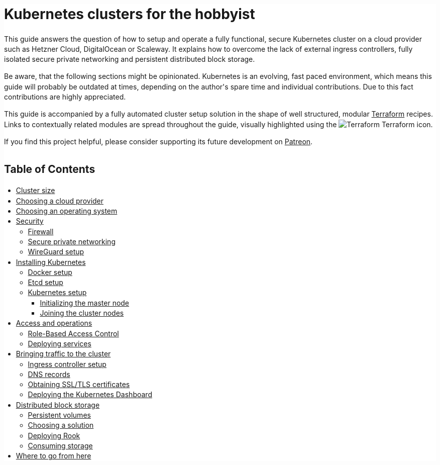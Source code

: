 # Kubernetes clusters for the hobbyist

This guide answers the question of how to setup and operate a fully functional, secure Kubernetes cluster on a cloud provider such as Hetzner Cloud, DigitalOcean or Scaleway. It explains how to overcome the lack of external ingress controllers, fully isolated secure private networking and persistent distributed block storage.

Be aware, that the following sections might be opinionated. Kubernetes is an evolving, fast paced environment, which means this guide will probably be outdated at times, depending on the author's spare time and individual contributions. Due to this fact contributions are highly appreciated.

This guide is accompanied by a fully automated cluster setup solution in the shape of well structured, modular [Terraform](https://www.terraform.io/) recipes. Links to contextually related modules are spread throughout the guide, visually highlighted using the ![Terraform](assets/terraform.png) Terraform icon.

If you find this project helpful, please consider supporting its future development on [Patreon](https://www.patreon.com/pstadler).

## Table of Contents





- [Cluster size](#cluster-size)
- [Choosing a cloud provider](#choosing-a-cloud-provider)
- [Choosing an operating system](#choosing-an-operating-system)
- [Security](#security)
  - [Firewall](#firewall)
  - [Secure private networking](#secure-private-networking)
  - [WireGuard setup](#wireguard-setup)
- [Installing Kubernetes](#installing-kubernetes)
  - [Docker setup](#docker-setup)
  - [Etcd setup](#etcd-setup)
  - [Kubernetes setup](#kubernetes-setup)
    - [Initializing the master node](#initializing-the-master-node)
    - [Joining the cluster nodes](#joining-the-cluster-nodes)
- [Access and operations](#access-and-operations)
  - [Role-Based Access Control](#role-based-access-control)
  - [Deploying services](#deploying-services)
- [Bringing traffic to the cluster](#bringing-traffic-to-the-cluster)
  - [Ingress controller setup](#ingress-controller-setup)
  - [DNS records](#dns-records)
  - [Obtaining SSL/TLS certificates](#obtaining-ssltls-certificates)
  - [Deploying the Kubernetes Dashboard](#deploying-the-kubernetes-dashboard)
- [Distributed block storage](#distributed-block-storage)
  - [Persistent volumes](#persistent-volumes)
  - [Choosing a solution](#choosing-a-solution)
  - [Deploying Rook](#deploying-rook)
  - [Consuming storage](#consuming-storage)
- [Where to go from here](#where-to-go-from-here)
